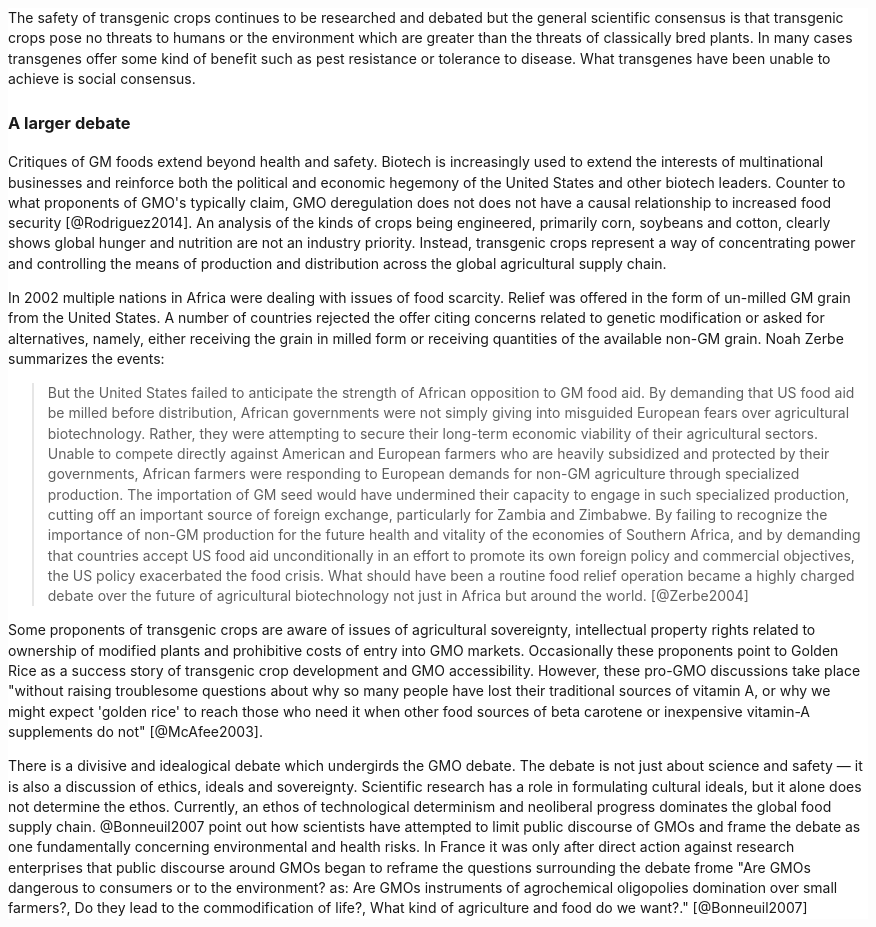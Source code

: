 > 

The safety of transgenic crops continues to be researched and debated but the general scientific consensus is that transgenic crops pose no threats to humans or the environment which are greater than the threats of classically bred plants. In many cases transgenes offer some kind of benefit such as pest resistance or tolerance to disease. What transgenes have been unable to achieve is social consensus. 

### A larger debate

Critiques of GM foods extend beyond health and safety. Biotech is increasingly used to extend the interests of multinational businesses and reinforce both the political and economic hegemony of the United States and other biotech leaders. Counter to what proponents of GMO's typically claim, GMO deregulation does not does not have a causal relationship to increased food security [@Rodriguez2014]. An analysis of the kinds of crops being engineered, primarily corn, soybeans and cotton, clearly shows global hunger and nutrition are not an industry priority. Instead, transgenic crops represent a way of concentrating power and controlling the means of production and distribution across the global agricultural supply chain.


In 2002 multiple nations in Africa were dealing with issues of food scarcity. Relief was offered in the form of un-milled GM grain from the United States. A number of countries rejected the offer citing concerns related to genetic modification or asked for alternatives, namely, either receiving the grain in milled form or receiving quantities of the available non-GM grain. Noah Zerbe summarizes the events:

> But the United States failed to anticipate the strength of African opposition to GM food aid. By demanding that US food aid be milled before distribution, African governments were not simply giving into misguided European fears over agricultural biotechnology. Rather, they were attempting to secure their long-term economic viability of their agricultural sectors. Unable to compete directly against American and European farmers who are heavily subsidized and protected by their governments, African farmers were responding to European demands for non-GM agriculture through specialized production. The importation of GM seed would have undermined their capacity to engage in such specialized production, cutting off an important source of foreign exchange, particularly for Zambia and Zimbabwe. By failing to recognize the importance of non-GM production for the future health and vitality of the economies of Southern Africa, and by demanding that countries accept US food aid unconditionally in an effort to promote its own foreign policy and commercial objectives, the US policy exacerbated the food crisis. What should have been a routine food relief operation became a highly charged debate over the future of agricultural biotechnology not just in Africa but around the world. [@Zerbe2004]
>

Some proponents of transgenic crops are aware of issues of agricultural sovereignty, intellectual property rights related to ownership of modified plants and prohibitive costs of entry into GMO markets. Occasionally these proponents point to Golden Rice as a success story of transgenic crop development and GMO accessibility. However, these pro-GMO discussions take place "without raising troublesome questions about why so many people have lost their traditional sources of vitamin A, or why we might expect 'golden rice' to reach those who need it when other food sources of beta carotene or inexpensive vitamin-A supplements do not" [@McAfee2003]. 

There is a divisive and idealogical debate which undergirds the GMO debate. The debate is not just about science and safety — it is also a discussion of ethics, ideals and sovereignty. Scientific research has a role in formulating cultural ideals, but it alone does not determine the ethos. Currently, an ethos of technological determinism and neoliberal progress dominates the global food supply chain. @Bonneuil2007 point out how scientists have attempted to limit public discourse of GMOs and frame the debate as one fundamentally concerning environmental and health risks. In France it was only after direct action against research enterprises that public discourse around GMOs began to reframe the questions surrounding the debate frome "Are GMOs dangerous to consumers or to the environment? as: Are GMOs instruments of agrochemical oligopolies domination over small farmers?, Do they lead to the commodification of life?, What kind of agriculture and food do we want?." [@Bonneuil2007]  
